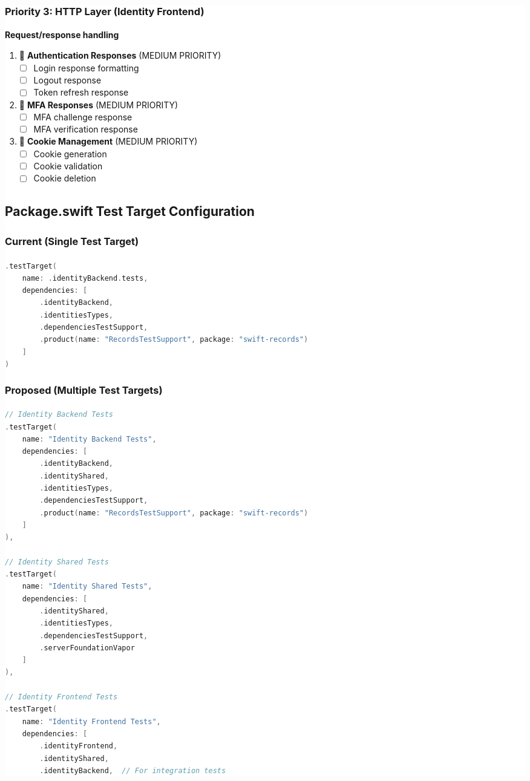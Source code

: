### Priority 3: HTTP Layer (Identity Frontend)
**Request/response handling**

1. 🔄 **Authentication Responses** (MEDIUM PRIORITY)
   - [ ] Login response formatting
   - [ ] Logout response
   - [ ] Token refresh response

2. 🔄 **MFA Responses** (MEDIUM PRIORITY)
   - [ ] MFA challenge response
   - [ ] MFA verification response

3. 🔄 **Cookie Management** (MEDIUM PRIORITY)
   - [ ] Cookie generation
   - [ ] Cookie validation
   - [ ] Cookie deletion

## Package.swift Test Target Configuration

### Current (Single Test Target)
```swift
.testTarget(
    name: .identityBackend.tests,
    dependencies: [
        .identityBackend,
        .identitiesTypes,
        .dependenciesTestSupport,
        .product(name: "RecordsTestSupport", package: "swift-records")
    ]
)
```

### Proposed (Multiple Test Targets)
```swift
// Identity Backend Tests
.testTarget(
    name: "Identity Backend Tests",
    dependencies: [
        .identityBackend,
        .identityShared,
        .identitiesTypes,
        .dependenciesTestSupport,
        .product(name: "RecordsTestSupport", package: "swift-records")
    ]
),

// Identity Shared Tests
.testTarget(
    name: "Identity Shared Tests",
    dependencies: [
        .identityShared,
        .identitiesTypes,
        .dependenciesTestSupport,
        .serverFoundationVapor
    ]
),

// Identity Frontend Tests
.testTarget(
    name: "Identity Frontend Tests",
    dependencies: [
        .identityFrontend,
        .identityShared,
        .identityBackend,  // For integration tests
```